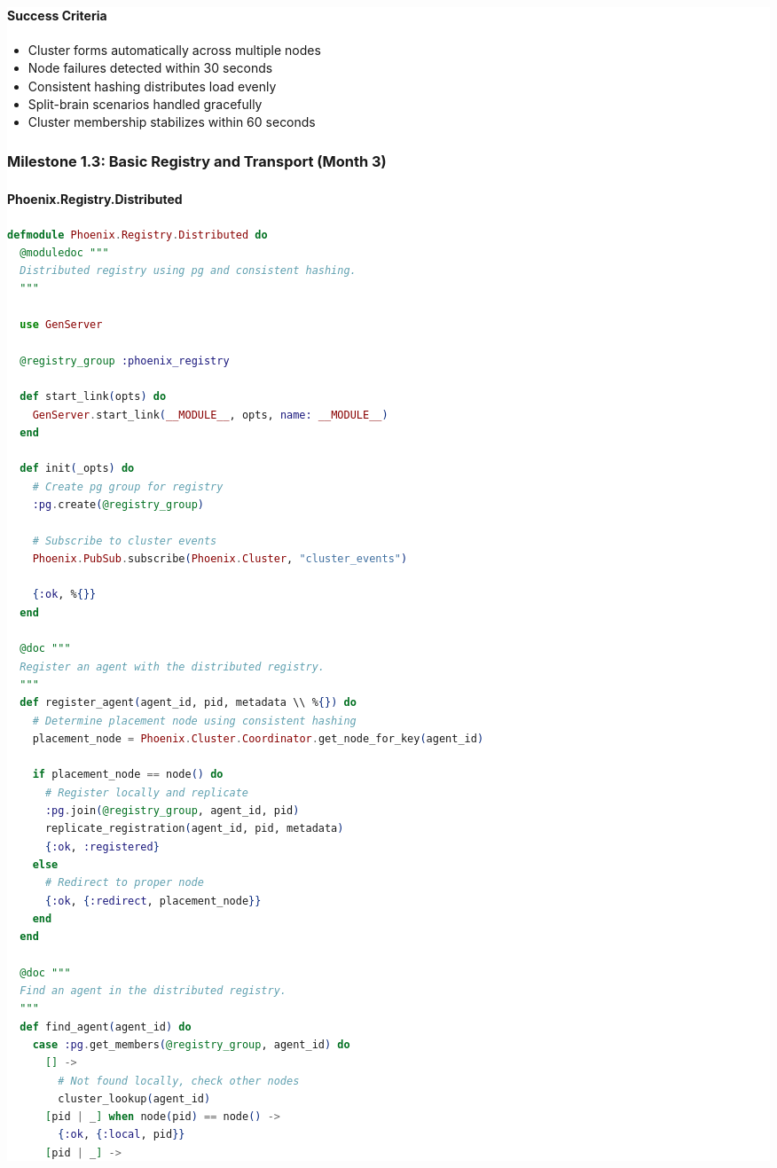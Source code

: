 #### **Success Criteria**
- Cluster forms automatically across multiple nodes
- Node failures detected within 30 seconds
- Consistent hashing distributes load evenly
- Split-brain scenarios handled gracefully
- Cluster membership stabilizes within 60 seconds

### Milestone 1.3: Basic Registry and Transport (Month 3)

#### **Phoenix.Registry.Distributed**
```elixir
defmodule Phoenix.Registry.Distributed do
  @moduledoc """
  Distributed registry using pg and consistent hashing.
  """
  
  use GenServer
  
  @registry_group :phoenix_registry
  
  def start_link(opts) do
    GenServer.start_link(__MODULE__, opts, name: __MODULE__)
  end
  
  def init(_opts) do
    # Create pg group for registry
    :pg.create(@registry_group)
    
    # Subscribe to cluster events
    Phoenix.PubSub.subscribe(Phoenix.Cluster, "cluster_events")
    
    {:ok, %{}}
  end
  
  @doc """
  Register an agent with the distributed registry.
  """
  def register_agent(agent_id, pid, metadata \\ %{}) do
    # Determine placement node using consistent hashing
    placement_node = Phoenix.Cluster.Coordinator.get_node_for_key(agent_id)
    
    if placement_node == node() do
      # Register locally and replicate
      :pg.join(@registry_group, agent_id, pid)
      replicate_registration(agent_id, pid, metadata)
      {:ok, :registered}
    else
      # Redirect to proper node
      {:ok, {:redirect, placement_node}}
    end
  end
  
  @doc """
  Find an agent in the distributed registry.
  """
  def find_agent(agent_id) do
    case :pg.get_members(@registry_group, agent_id) do
      [] -> 
        # Not found locally, check other nodes
        cluster_lookup(agent_id)
      [pid | _] when node(pid) == node() -> 
        {:ok, {:local, pid}}
      [pid | _] -> 
```